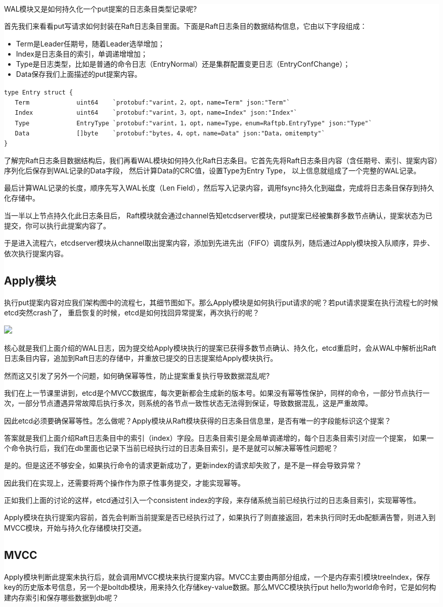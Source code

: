 WAL模块又是如何持久化一个put提案的日志条目类型记录呢?

首先我们来看看put写请求如何封装在Raft日志条目里面。下面是Raft日志条目的数据结构信息，它由以下字段组成：

- Term是Leader任期号，随着Leader选举增加；
- Index是日志条目的索引，单调递增增加；
- Type是日志类型，比如是普通的命令日志（EntryNormal）还是集群配置变更日志（EntryConfChange）；
- Data保存我们上面描述的put提案内容。

```
type Entry struct {
   Term             uint64    `protobuf:"varint，2，opt，name=Term" json:"Term"`
   Index            uint64    `protobuf:"varint，3，opt，name=Index" json:"Index"`
   Type             EntryType `protobuf:"varint，1，opt，name=Type，enum=Raftpb.EntryType" json:"Type"`
   Data             []byte    `protobuf:"bytes，4，opt，name=Data" json:"Data，omitempty"`
}
```

了解完Raft日志条目数据结构后，我们再看WAL模块如何持久化Raft日志条目。它首先先将Raft日志条目内容（含任期号、索引、提案内容）序列化后保存到WAL记录的Data字段， 然后计算Data的CRC值，设置Type为Entry Type， 以上信息就组成了一个完整的WAL记录。

最后计算WAL记录的长度，顺序先写入WAL长度（Len Field），然后写入记录内容，调用fsync持久化到磁盘，完成将日志条目保存到持久化存储中。

当一半以上节点持久化此日志条目后， Raft模块就会通过channel告知etcdserver模块，put提案已经被集群多数节点确认，提案状态为已提交，你可以执行此提案内容了。

于是进入流程六，etcdserver模块从channel取出提案内容，添加到先进先出（FIFO）调度队列，随后通过Apply模块按入队顺序，异步、依次执行提案内容。

## Apply模块

执行put提案内容对应我们架构图中的流程七，其细节图如下。那么Apply模块是如何执行put请求的呢？若put请求提案在执行流程七的时候etcd突然crash了， 重启恢复的时候，etcd是如何找回异常提案，再次执行的呢？

![](https://static001.geekbang.org/resource/image/7f/5b/7f13edaf28yy7a6698e647104771235b.png?wh=1920%2A641)

核心就是我们上面介绍的WAL日志，因为提交给Apply模块执行的提案已获得多数节点确认、持久化，etcd重启时，会从WAL中解析出Raft日志条目内容，追加到Raft日志的存储中，并重放已提交的日志提案给Apply模块执行。

然而这又引发了另外一个问题，如何确保幂等性，防止提案重复执行导致数据混乱呢?

我们在上一节课里讲到，etcd是个MVCC数据库，每次更新都会生成新的版本号。如果没有幂等性保护，同样的命令，一部分节点执行一次，一部分节点遭遇异常故障后执行多次，则系统的各节点一致性状态无法得到保证，导致数据混乱，这是严重故障。

因此etcd必须要确保幂等性。怎么做呢？Apply模块从Raft模块获得的日志条目信息里，是否有唯一的字段能标识这个提案？

答案就是我们上面介绍Raft日志条目中的索引（index）字段。日志条目索引是全局单调递增的，每个日志条目索引对应一个提案， 如果一个命令执行后，我们在db里面也记录下当前已经执行过的日志条目索引，是不是就可以解决幂等性问题呢？

是的。但是这还不够安全，如果执行命令的请求更新成功了，更新index的请求却失败了，是不是一样会导致异常？

因此我们在实现上，还需要将两个操作作为原子性事务提交，才能实现幂等。

正如我们上面的讨论的这样，etcd通过引入一个consistent index的字段，来存储系统当前已经执行过的日志条目索引，实现幂等性。

Apply模块在执行提案内容前，首先会判断当前提案是否已经执行过了，如果执行了则直接返回，若未执行同时无db配额满告警，则进入到MVCC模块，开始与持久化存储模块打交道。

## MVCC

Apply模块判断此提案未执行后，就会调用MVCC模块来执行提案内容。MVCC主要由两部分组成，一个是内存索引模块treeIndex，保存key的历史版本号信息，另一个是boltdb模块，用来持久化存储key-value数据。那么MVCC模块执行put hello为world命令时，它是如何构建内存索引和保存哪些数据到db呢？

